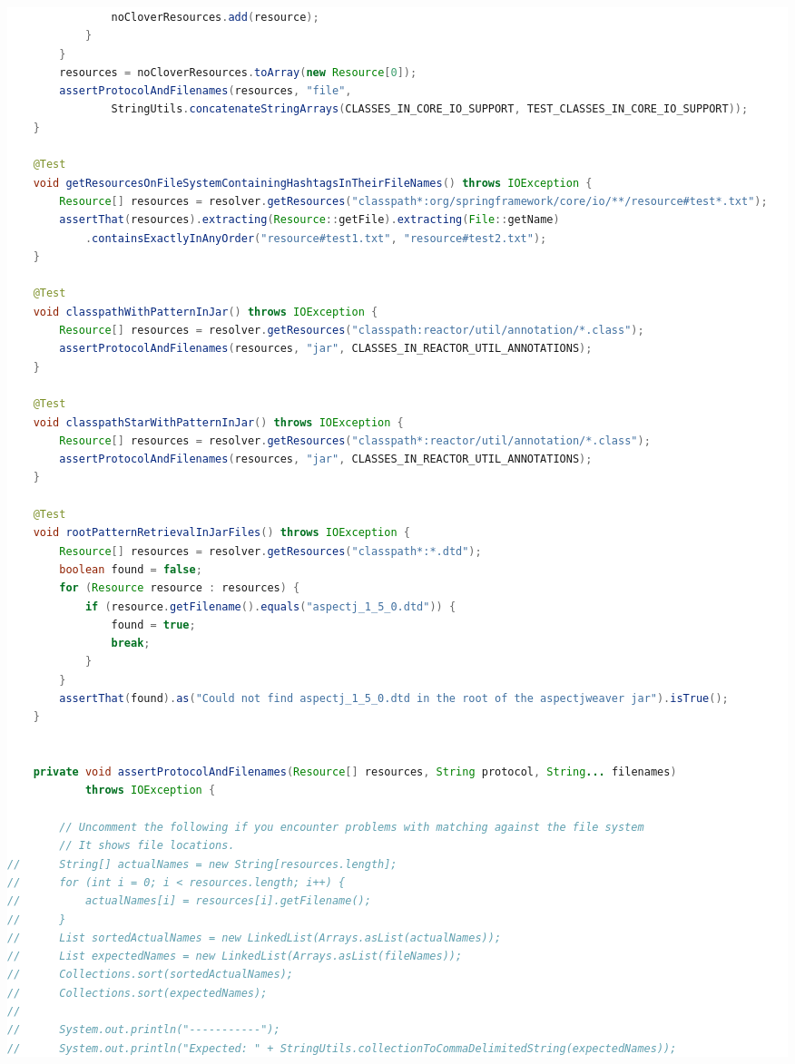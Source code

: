 ```java
				noCloverResources.add(resource);
			}
		}
		resources = noCloverResources.toArray(new Resource[0]);
		assertProtocolAndFilenames(resources, "file",
				StringUtils.concatenateStringArrays(CLASSES_IN_CORE_IO_SUPPORT, TEST_CLASSES_IN_CORE_IO_SUPPORT));
	}

	@Test
	void getResourcesOnFileSystemContainingHashtagsInTheirFileNames() throws IOException {
		Resource[] resources = resolver.getResources("classpath*:org/springframework/core/io/**/resource#test*.txt");
		assertThat(resources).extracting(Resource::getFile).extracting(File::getName)
			.containsExactlyInAnyOrder("resource#test1.txt", "resource#test2.txt");
	}

	@Test
	void classpathWithPatternInJar() throws IOException {
		Resource[] resources = resolver.getResources("classpath:reactor/util/annotation/*.class");
		assertProtocolAndFilenames(resources, "jar", CLASSES_IN_REACTOR_UTIL_ANNOTATIONS);
	}

	@Test
	void classpathStarWithPatternInJar() throws IOException {
		Resource[] resources = resolver.getResources("classpath*:reactor/util/annotation/*.class");
		assertProtocolAndFilenames(resources, "jar", CLASSES_IN_REACTOR_UTIL_ANNOTATIONS);
	}

	@Test
	void rootPatternRetrievalInJarFiles() throws IOException {
		Resource[] resources = resolver.getResources("classpath*:*.dtd");
		boolean found = false;
		for (Resource resource : resources) {
			if (resource.getFilename().equals("aspectj_1_5_0.dtd")) {
				found = true;
				break;
			}
		}
		assertThat(found).as("Could not find aspectj_1_5_0.dtd in the root of the aspectjweaver jar").isTrue();
	}


	private void assertProtocolAndFilenames(Resource[] resources, String protocol, String... filenames)
			throws IOException {

		// Uncomment the following if you encounter problems with matching against the file system
		// It shows file locations.
//		String[] actualNames = new String[resources.length];
//		for (int i = 0; i < resources.length; i++) {
//			actualNames[i] = resources[i].getFilename();
//		}
//		List sortedActualNames = new LinkedList(Arrays.asList(actualNames));
//		List expectedNames = new LinkedList(Arrays.asList(fileNames));
//		Collections.sort(sortedActualNames);
//		Collections.sort(expectedNames);
//
//		System.out.println("-----------");
//		System.out.println("Expected: " + StringUtils.collectionToCommaDelimitedString(expectedNames));
```